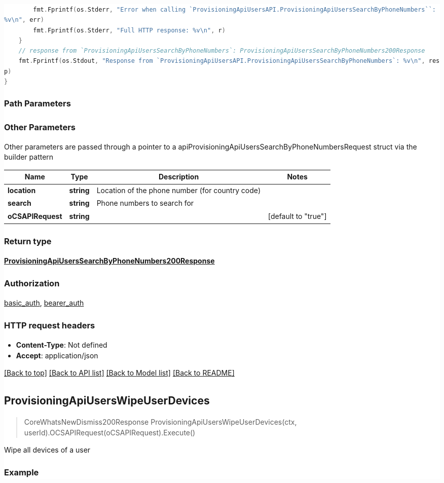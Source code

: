 ```go
        fmt.Fprintf(os.Stderr, "Error when calling `ProvisioningApiUsersAPI.ProvisioningApiUsersSearchByPhoneNumbers``: %v\n", err)
        fmt.Fprintf(os.Stderr, "Full HTTP response: %v\n", r)
    }
    // response from `ProvisioningApiUsersSearchByPhoneNumbers`: ProvisioningApiUsersSearchByPhoneNumbers200Response
    fmt.Fprintf(os.Stdout, "Response from `ProvisioningApiUsersAPI.ProvisioningApiUsersSearchByPhoneNumbers`: %v\n", resp)
}
```

### Path Parameters



### Other Parameters

Other parameters are passed through a pointer to a apiProvisioningApiUsersSearchByPhoneNumbersRequest struct via the builder pattern


Name | Type | Description  | Notes
------------- | ------------- | ------------- | -------------
 **location** | **string** | Location of the phone number (for country code) | 
 **search** | **string** | Phone numbers to search for | 
 **oCSAPIRequest** | **string** |  | [default to &quot;true&quot;]

### Return type

[**ProvisioningApiUsersSearchByPhoneNumbers200Response**](ProvisioningApiUsersSearchByPhoneNumbers200Response.md)

### Authorization

[basic_auth](../README.md#basic_auth), [bearer_auth](../README.md#bearer_auth)

### HTTP request headers

- **Content-Type**: Not defined
- **Accept**: application/json

[[Back to top]](#) [[Back to API list]](../README.md#documentation-for-api-endpoints)
[[Back to Model list]](../README.md#documentation-for-models)
[[Back to README]](../README.md)


## ProvisioningApiUsersWipeUserDevices

> CoreWhatsNewDismiss200Response ProvisioningApiUsersWipeUserDevices(ctx, userId).OCSAPIRequest(oCSAPIRequest).Execute()

Wipe all devices of a user

### Example
